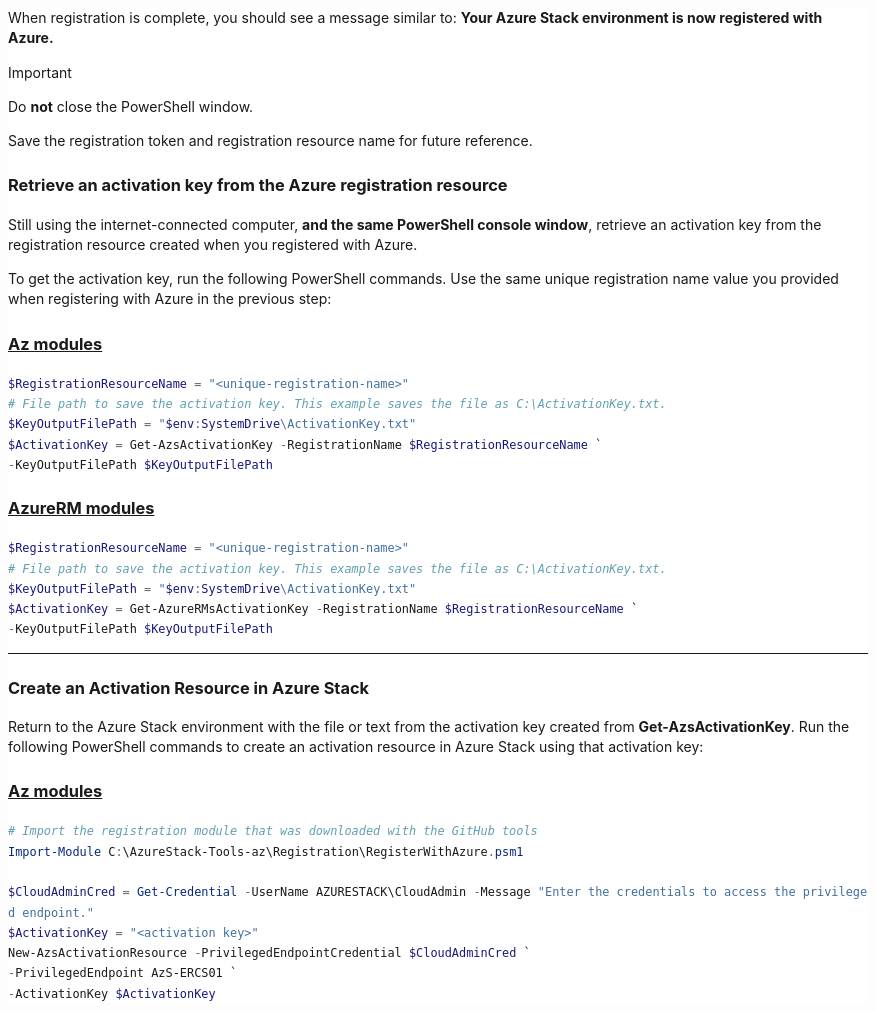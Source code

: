 
When registration is complete, you should see a message similar to: **Your Azure Stack environment is now registered with Azure.**

> [!IMPORTANT]
> Do **not** close the PowerShell window.

Save the registration token and registration resource name for future reference.

### Retrieve an activation key from the Azure registration resource

Still using the internet-connected computer, **and the same PowerShell console window**, retrieve an activation key from the registration resource created when you registered with Azure.

To get the activation key, run the following PowerShell commands. Use the same unique registration name value you provided when registering with Azure in the previous step:  

### [Az modules](#tab/az5)

  ```Powershell
  $RegistrationResourceName = "<unique-registration-name>"
  # File path to save the activation key. This example saves the file as C:\ActivationKey.txt.
  $KeyOutputFilePath = "$env:SystemDrive\ActivationKey.txt"
  $ActivationKey = Get-AzsActivationKey -RegistrationName $RegistrationResourceName `
  -KeyOutputFilePath $KeyOutputFilePath
  ```



### [AzureRM modules](#tab/azurerm5)

  ```Powershell
  $RegistrationResourceName = "<unique-registration-name>"
  # File path to save the activation key. This example saves the file as C:\ActivationKey.txt.
  $KeyOutputFilePath = "$env:SystemDrive\ActivationKey.txt"
  $ActivationKey = Get-AzureRMsActivationKey -RegistrationName $RegistrationResourceName `
  -KeyOutputFilePath $KeyOutputFilePath
  ```

---


### Create an Activation Resource in Azure Stack

Return to the Azure Stack environment with the file or text from the activation key created from **Get-AzsActivationKey**. Run the following PowerShell commands to create an activation resource in Azure Stack using that activation key:   

### [Az modules](#tab/az6)

  ```Powershell
  # Import the registration module that was downloaded with the GitHub tools
  Import-Module C:\AzureStack-Tools-az\Registration\RegisterWithAzure.psm1
  
  $CloudAdminCred = Get-Credential -UserName AZURESTACK\CloudAdmin -Message "Enter the credentials to access the privileged endpoint."
  $ActivationKey = "<activation key>"
  New-AzsActivationResource -PrivilegedEndpointCredential $CloudAdminCred `
  -PrivilegedEndpoint AzS-ERCS01 `
  -ActivationKey $ActivationKey
  ```
